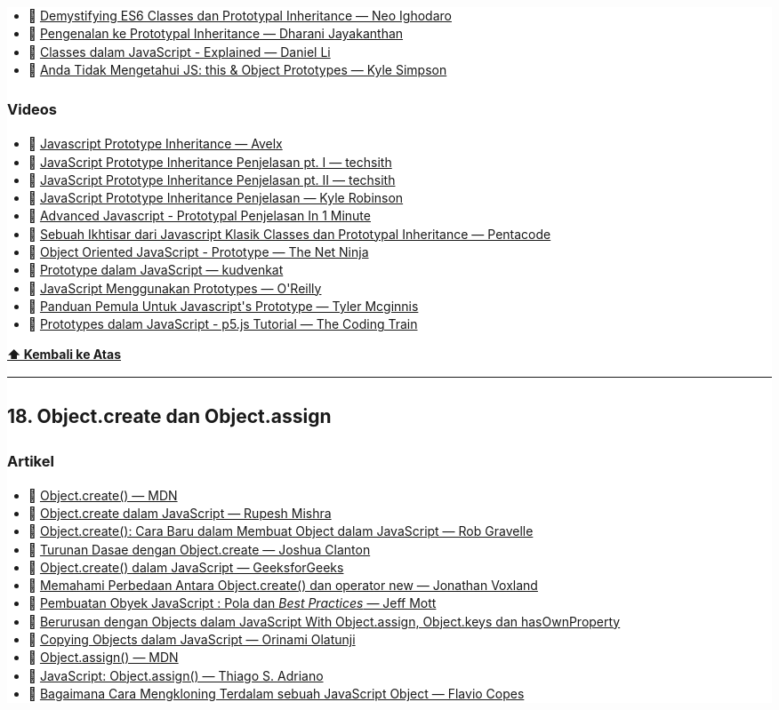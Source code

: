  * 📜 [Demystifying ES6 Classes dan Prototypal Inheritance ― Neo Ighodaro](https://scotch.io/tutorials/demystifying-es6-classes-dan-prototypal-inheritance)
 * 📜 [Pengenalan ke Prototypal Inheritance — Dharani Jayakanthan](https://dev.to/danny/intro-to-prototypal-inheritance---js-9di)
 * 📜 [Classes dalam JavaScript - Explained — Daniel Li](http://blog.brew.com.hk/classes-in-javascript-explained/)
 * 📜 [Anda Tidak Mengetahui JS: this & Object Prototypes — Kyle Simpson](https://github.com/getify/You-Dont-Know-JS/blob/master/this%20%26%20object%20prototypes/ch4.md)

 ### Videos

 * 🎥 [Javascript Prototype Inheritance — Avelx](https://www.youtube.com/watch?v=sOrtAjyk4lQ)
 * 🎥 [JavaScript Prototype Inheritance Penjelasan pt. I — techsith](https://www.youtube.com/watch?v=7oNWNlMrkpc)
 * 🎥 [JavaScript Prototype Inheritance Penjelasan pt. II — techsith](https://www.youtube.com/watch?v=uIlj6_z_wL8)
 * 🎥 [JavaScript Prototype Inheritance Penjelasan — Kyle Robinson](https://www.youtube.com/watch?v=qMO-LTOrJaE)
 * 🎥 [Advanced Javascript - Prototypal Penjelasan In 1 Minute](https://www.youtube.com/watch?v=G6l5CHl67HQ)
 * 🎥 [Sebuah Ikhtisar dari Javascript Klasik Classes dan Prototypal Inheritance — Pentacode](https://www.youtube.com/watch?v=phwzuiJJPpQ)
 * 🎥 [Object Oriented JavaScript - Prototype — The Net Ninja](https://www.youtube.com/watch?v=4jb4AYEyhRc)
 * 🎥 [Prototype dalam JavaScript — kudvenkat](https://www.youtube.com/watch?v=2rkEbcptR64)
 * 🎥 [JavaScript Menggunakan Prototypes — O'Reilly](https://www.youtube.com/watch?v=oCwCcNvaXAQ)
 * 🎥 [Panduan Pemula Untuk Javascript's Prototype — Tyler Mcginnis](https://www.youtube.com/watch?v=XskMWBXNbp0)
 * 🎥 [Prototypes dalam JavaScript - p5.js Tutorial — The Coding Train](https://www.youtube.com/watch?v=hS_WqkyUah8)


**[⬆ Kembali ke Atas](#daftar-isi)**

---

## 18. Object.create dan Object.assign

### Artikel

 * 📜 [Object.create() — MDN](https://developer.mozilla.org/en-US/docs/Web/JavaScript/Referensi/Global_Objects/Object/create)
 * 📜 [Object.create dalam JavaScript — Rupesh Mishra](https://hackernoon.com/object-create-in-javascript-fa8674df6ed2)
 * 📜 [Object.create(): Cara Baru dalam Membuat Object dalam JavaScript — Rob Gravelle](https://www.htmlgoodies.com/beyond/javascript/object.create-the-new-way-to-create-objects-in-javascript.html)
 * 📜 [Turunan Dasae dengan Object.create — Joshua Clanton](http://adripofjavascript.com/blog/drips/basic-inheritance-with-object-create.html)
 * 📜 [Object.create() dalam JavaScript — GeeksforGeeks](https://www.geeksforgeeks.org/object-create-javascript/)
 * 📜 [Memahami Perbedaan Antara Object.create() dan operator new — Jonathan Voxland](https://medium.com/@jonathanvox01/Memahami-the-difference-between-object-create-dan-the-new-operator-b2a2f4749358)
 * 📜 [Pembuatan Obyek JavaScript : Pola dan _Best Practices_ — Jeff Mott](https://www.sitepoint.com/javascript-object-creation-patterns-best-practises/)
 * 📜 [Berurusan dengan Objects dalam JavaScript With Object.assign, Object.keys dan hasOwnProperty](https://alligator.io/js/dealing-with-objects/)
 * 📜 [Copying Objects dalam JavaScript ― Orinami Olatunji](https://scotch.io/bar-talk/copying-objects-in-javascript)
 * 📜 [Object.assign() — MDN](https://developer.mozilla.org/en-US/docs/Web/JavaScript/Referensi/Global_Objects/Object/assign)
 * 📜 [JavaScript: Object.assign() — Thiago S. Adriano](https://codeburst.io/javascript-object-assign-bc9696dcbb6e)
 * 📜 [Bagaimana Cara Mengkloning Terdalam sebuah JavaScript Object — Flavio Copes](https://flaviocopes.com/how-to-clone-javascript-object/)
